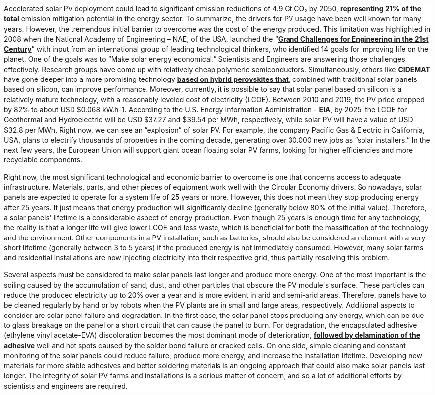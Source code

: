 ​Accelerated solar PV deployment could lead to significant emission reductions of 4.9 Gt CO₂ by 2050, **[representing 21% of the total](https://www.irena.org/publications/2019/Nov/Future-of-Solar-Photovoltaic)** emission mitigation potential in the energy sector. To summarize, the drivers for PV usage have been well known for many years. However, the tremendous initial barrier to overcome was the cost of the energy produced. This limitation was highlighted in 2008 when the National Academy of Engineering – NAE, of the USA, launched the “**[Grand Challenges for Engineering in the 21st Century](http://www.engineeringchallenges.org/challenges.aspx)**” with input from an international group of leading technological thinkers, who identified 14 goals for improving life on the planet. One of the goals was to “Make solar energy economical.” Scientists and Engineers are answering those challenges effectively. Research groups have come up with relatively cheap polymeric semiconductors. Simultaneously, others like **[CIDEMAT](http://www.udea.edu.co/wps/portal/udea/web/inicio/investigacion/grupos-investigacion/ingenieria-tecnologia/cidemat)** have gone deeper into a more promising technology **[based on hybrid perovskites that](https://doi.org/10.1038/s41560-020-00747-9)**, combined with traditional solar panels based on silicon, can improve performance. Moreover, currently, it is possible to say that solar panel based on silicon is a relatively mature technology, with a reasonably leveled cost of electricity (LCOE). Between 2010 and 2019, the PV price dropped by 82% to about USD $0.068 kW.h-1. According to the U.S. Energy Information Administration - **[EIA](https://www.eia.gov/outlooks/aeo/pdf/electricity_generation.pdf)**, by 2025, the LCOE for Geothermal and Hydroelectric will be USD $37.27 and $39.54 per MWh, respectively, while solar PV will have a value of USD $32.8 per MWh. Right now, we can see an “explosion” of solar PV. For example, the company Pacific Gas & Electric in California, USA, plans to electrify thousands of properties in the coming decade, generating over 30.000 new jobs as “solar installers.” In the next few years, the European Union will support giant ocean floating solar PV farms, looking for higher efficiencies and more recyclable components.

​Right now, the most significant technological and economic barrier to overcome is one that concerns access to adequate infrastructure. Materials, parts, and other pieces of equipment work well with the Circular Economy drivers. So nowadays, solar panels are expected to operate for a system life of 25 years or more. However, this does not mean they stop producing energy after 25 years. It just means that energy production will significantly decline (generally below 80% of the initial value). Therefore, a solar panels’ lifetime is a considerable aspect of energy production. Even though 25 years is enough time for any technology, the reality is that a longer life will give lower LCOE and less waste, which is beneficial for both the massification of the technology and the environment. Other components in a PV installation, such as batteries, should also be considered an element with a very short lifetime (generally between 3 to 5 years) if the produced energy is not immediately consumed. However, many solar farms and residential installations are now injecting electricity into their respective grid, thus partially resolving this problem.

Several aspects must be considered to make solar panels last longer and produce more energy. One of the most important is the soiling caused by the accumulation of sand, dust, and other particles that obscure the PV module's surface. These particles can reduce the produced electricity up to 20% over a year and is more evident in arid and semi-arid areas. Therefore, panels have to be cleaned regularly by hand or by robots when the PV plants are in small and large areas, respectively. Additional aspects to consider are solar panel failure and degradation. In the first case, the solar panel stops producing any energy, which can be due to glass breakage on the panel or a short circuit that can cause the panel to burn. For degradation, the encapsulated adhesive (ethylene vinyl acetate-EVA) discoloration becomes the most dominant mode of deterioration, **[followed by delamination of the adhesive](https://www.osti.gov/biblio/1349023)** well and hot spots caused by the solder bond failure or cracked cells. On one side, simple cleaning and constant monitoring of the solar panels could reduce failure, produce more energy, and increase the installation lifetime. Developing new materials for more stable adhesives and better soldering materials is an ongoing approach that could also make solar panels last longer. The integrity of solar PV farms and installations is a serious matter of concern, and so a lot of additional efforts by scientists and engineers are required.
